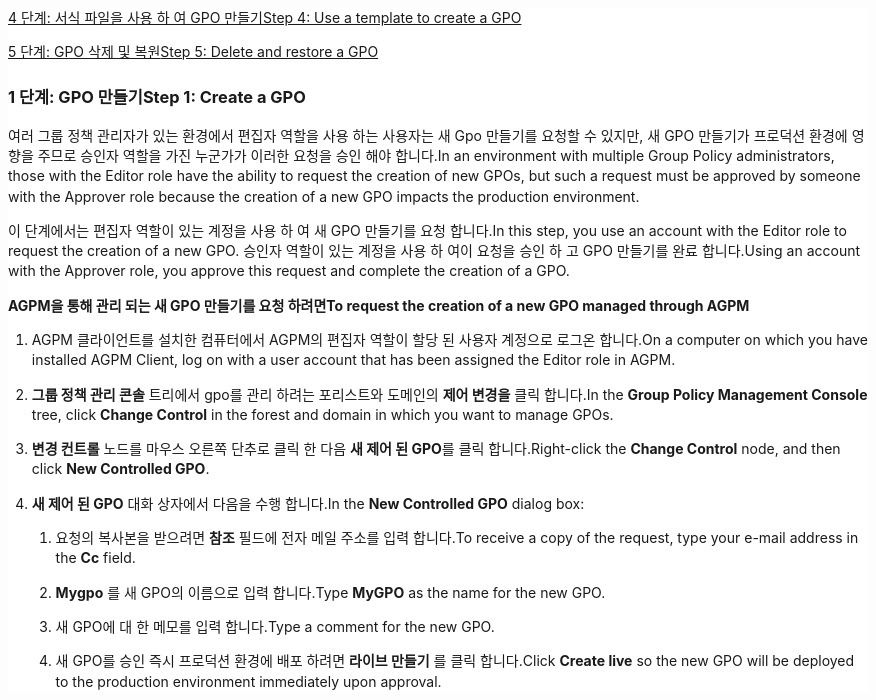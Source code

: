 [<span data-ttu-id="719eb-258">4 단계: 서식 파일을 사용 하 여 GPO 만들기</span><span class="sxs-lookup"><span data-stu-id="719eb-258">Step 4: Use a template to create a GPO</span></span>](#bkmk-manage4)

[<span data-ttu-id="719eb-259">5 단계: GPO 삭제 및 복원</span><span class="sxs-lookup"><span data-stu-id="719eb-259">Step 5: Delete and restore a GPO</span></span>](#bkmk-manage5)

### <a href="" id="bkmk-manage1"></a><span data-ttu-id="719eb-260">1 단계: GPO 만들기</span><span class="sxs-lookup"><span data-stu-id="719eb-260">Step 1: Create a GPO</span></span>

<span data-ttu-id="719eb-261">여러 그룹 정책 관리자가 있는 환경에서 편집자 역할을 사용 하는 사용자는 새 Gpo 만들기를 요청할 수 있지만, 새 GPO 만들기가 프로덕션 환경에 영향을 주므로 승인자 역할을 가진 누군가가 이러한 요청을 승인 해야 합니다.</span><span class="sxs-lookup"><span data-stu-id="719eb-261">In an environment with multiple Group Policy administrators, those with the Editor role have the ability to request the creation of new GPOs, but such a request must be approved by someone with the Approver role because the creation of a new GPO impacts the production environment.</span></span>

<span data-ttu-id="719eb-262">이 단계에서는 편집자 역할이 있는 계정을 사용 하 여 새 GPO 만들기를 요청 합니다.</span><span class="sxs-lookup"><span data-stu-id="719eb-262">In this step, you use an account with the Editor role to request the creation of a new GPO.</span></span> <span data-ttu-id="719eb-263">승인자 역할이 있는 계정을 사용 하 여이 요청을 승인 하 고 GPO 만들기를 완료 합니다.</span><span class="sxs-lookup"><span data-stu-id="719eb-263">Using an account with the Approver role, you approve this request and complete the creation of a GPO.</span></span>

**<span data-ttu-id="719eb-264">AGPM을 통해 관리 되는 새 GPO 만들기를 요청 하려면</span><span class="sxs-lookup"><span data-stu-id="719eb-264">To request the creation of a new GPO managed through AGPM</span></span>**

1.  <span data-ttu-id="719eb-265">AGPM 클라이언트를 설치한 컴퓨터에서 AGPM의 편집자 역할이 할당 된 사용자 계정으로 로그온 합니다.</span><span class="sxs-lookup"><span data-stu-id="719eb-265">On a computer on which you have installed AGPM Client, log on with a user account that has been assigned the Editor role in AGPM.</span></span>

2.  <span data-ttu-id="719eb-266">**그룹 정책 관리 콘솔** 트리에서 gpo를 관리 하려는 포리스트와 도메인의 **제어 변경을** 클릭 합니다.</span><span class="sxs-lookup"><span data-stu-id="719eb-266">In the **Group Policy Management Console** tree, click **Change Control** in the forest and domain in which you want to manage GPOs.</span></span>

3.  <span data-ttu-id="719eb-267">**변경 컨트롤** 노드를 마우스 오른쪽 단추로 클릭 한 다음 **새 제어 된 GPO**를 클릭 합니다.</span><span class="sxs-lookup"><span data-stu-id="719eb-267">Right-click the **Change Control** node, and then click **New Controlled GPO**.</span></span>

4.  <span data-ttu-id="719eb-268">**새 제어 된 GPO** 대화 상자에서 다음을 수행 합니다.</span><span class="sxs-lookup"><span data-stu-id="719eb-268">In the **New Controlled GPO** dialog box:</span></span>

    1.  <span data-ttu-id="719eb-269">요청의 복사본을 받으려면 **참조** 필드에 전자 메일 주소를 입력 합니다.</span><span class="sxs-lookup"><span data-stu-id="719eb-269">To receive a copy of the request, type your e-mail address in the **Cc** field.</span></span>

    2.  <span data-ttu-id="719eb-270">**Mygpo** 를 새 GPO의 이름으로 입력 합니다.</span><span class="sxs-lookup"><span data-stu-id="719eb-270">Type **MyGPO** as the name for the new GPO.</span></span>

    3.  <span data-ttu-id="719eb-271">새 GPO에 대 한 메모를 입력 합니다.</span><span class="sxs-lookup"><span data-stu-id="719eb-271">Type a comment for the new GPO.</span></span>

    4.  <span data-ttu-id="719eb-272">새 GPO를 승인 즉시 프로덕션 환경에 배포 하려면 **라이브 만들기** 를 클릭 합니다.</span><span class="sxs-lookup"><span data-stu-id="719eb-272">Click **Create live** so the new GPO will be deployed to the production environment immediately upon approval.</span></span>
